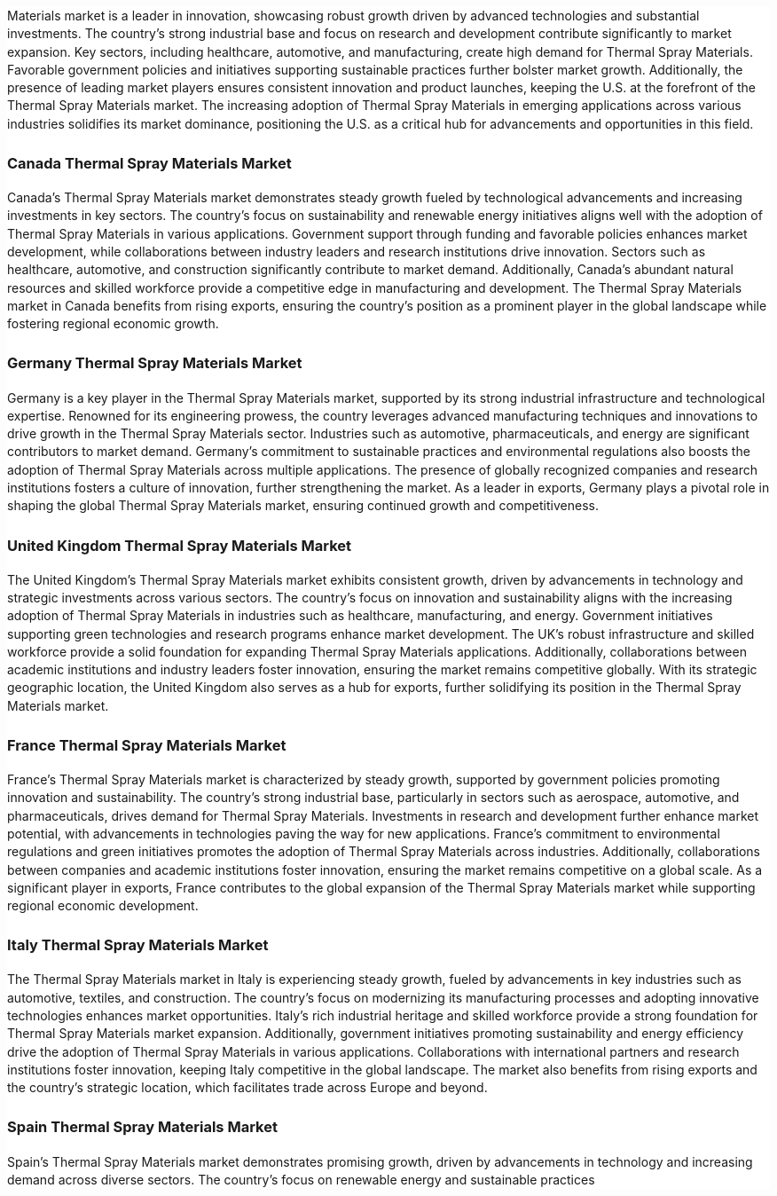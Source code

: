 Materials market is a leader in innovation, showcasing robust growth driven by advanced technologies and substantial investments. The country&rsquo;s strong industrial base and focus on research and development contribute significantly to market expansion. Key sectors, including healthcare, automotive, and manufacturing, create high demand for Thermal Spray Materials. Favorable government policies and initiatives supporting sustainable practices further bolster market growth. Additionally, the presence of leading market players ensures consistent innovation and product launches, keeping the U.S. at the forefront of the Thermal Spray Materials market. The increasing adoption of Thermal Spray Materials in emerging applications across various industries solidifies its market dominance, positioning the U.S. as a critical hub for advancements and opportunities in this field.</p><h3>Canada Thermal Spray Materials Market</h3><p>Canada&rsquo;s Thermal Spray Materials market demonstrates steady growth fueled by technological advancements and increasing investments in key sectors. The country&rsquo;s focus on sustainability and renewable energy initiatives aligns well with the adoption of Thermal Spray Materials in various applications. Government support through funding and favorable policies enhances market development, while collaborations between industry leaders and research institutions drive innovation. Sectors such as healthcare, automotive, and construction significantly contribute to market demand. Additionally, Canada&rsquo;s abundant natural resources and skilled workforce provide a competitive edge in manufacturing and development. The Thermal Spray Materials market in Canada benefits from rising exports, ensuring the country&rsquo;s position as a prominent player in the global landscape while fostering regional economic growth.</p><h3>Germany Thermal Spray Materials Market</h3><p>Germany is a key player in the Thermal Spray Materials market, supported by its strong industrial infrastructure and technological expertise. Renowned for its engineering prowess, the country leverages advanced manufacturing techniques and innovations to drive growth in the Thermal Spray Materials sector. Industries such as automotive, pharmaceuticals, and energy are significant contributors to market demand. Germany&rsquo;s commitment to sustainable practices and environmental regulations also boosts the adoption of Thermal Spray Materials across multiple applications. The presence of globally recognized companies and research institutions fosters a culture of innovation, further strengthening the market. As a leader in exports, Germany plays a pivotal role in shaping the global Thermal Spray Materials market, ensuring continued growth and competitiveness.</p><h3>United Kingdom Thermal Spray Materials Market</h3><p>The United Kingdom&rsquo;s Thermal Spray Materials market exhibits consistent growth, driven by advancements in technology and strategic investments across various sectors. The country&rsquo;s focus on innovation and sustainability aligns with the increasing adoption of Thermal Spray Materials in industries such as healthcare, manufacturing, and energy. Government initiatives supporting green technologies and research programs enhance market development. The UK&rsquo;s robust infrastructure and skilled workforce provide a solid foundation for expanding Thermal Spray Materials applications. Additionally, collaborations between academic institutions and industry leaders foster innovation, ensuring the market remains competitive globally. With its strategic geographic location, the United Kingdom also serves as a hub for exports, further solidifying its position in the Thermal Spray Materials market.</p><h3>France Thermal Spray Materials Market</h3><p>France&rsquo;s Thermal Spray Materials market is characterized by steady growth, supported by government policies promoting innovation and sustainability. The country&rsquo;s strong industrial base, particularly in sectors such as aerospace, automotive, and pharmaceuticals, drives demand for Thermal Spray Materials. Investments in research and development further enhance market potential, with advancements in technologies paving the way for new applications. France&rsquo;s commitment to environmental regulations and green initiatives promotes the adoption of Thermal Spray Materials across industries. Additionally, collaborations between companies and academic institutions foster innovation, ensuring the market remains competitive on a global scale. As a significant player in exports, France contributes to the global expansion of the Thermal Spray Materials market while supporting regional economic development.</p><h3>Italy Thermal Spray Materials Market</h3><p>The Thermal Spray Materials market in Italy is experiencing steady growth, fueled by advancements in key industries such as automotive, textiles, and construction. The country&rsquo;s focus on modernizing its manufacturing processes and adopting innovative technologies enhances market opportunities. Italy&rsquo;s rich industrial heritage and skilled workforce provide a strong foundation for Thermal Spray Materials market expansion. Additionally, government initiatives promoting sustainability and energy efficiency drive the adoption of Thermal Spray Materials in various applications. Collaborations with international partners and research institutions foster innovation, keeping Italy competitive in the global landscape. The market also benefits from rising exports and the country&rsquo;s strategic location, which facilitates trade across Europe and beyond.</p><h3>Spain Thermal Spray Materials Market</h3><p>Spain&rsquo;s Thermal Spray Materials market demonstrates promising growth, driven by advancements in technology and increasing demand across diverse sectors. The country&rsquo;s focus on renewable energy and sustainable practices